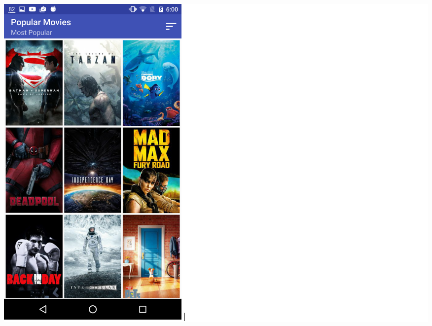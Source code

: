 <img src="https://github.com/ajpatel72/Popular-Movies-1/blob/master/screenshots/phone/phone_port_master.png" height="640" width="360">    |    